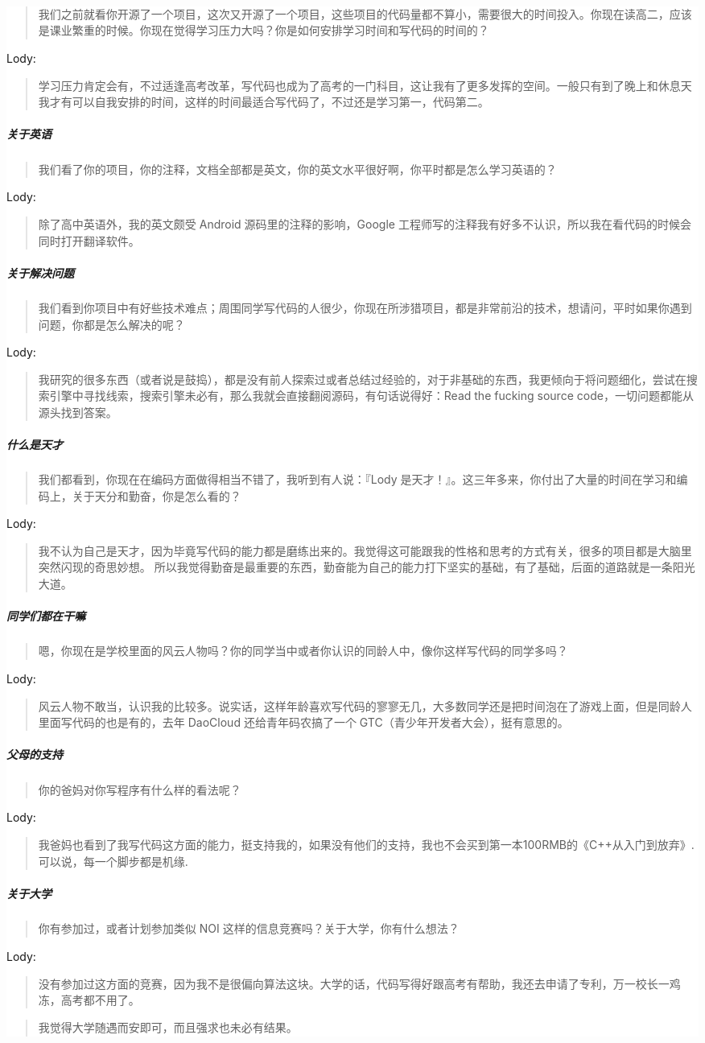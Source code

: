 >  我们之前就看你开源了一个项目，这次又开源了一个项目，这些项目的代码量都不算小，需要很大的时间投入。你现在读高二，应该是课业繁重的时候。你现在觉得学习压力大吗？你是如何安排学习时间和写代码的时间的？

Lody:

>  学习压力肯定会有，不过适逢高考改革，写代码也成为了高考的一门科目，这让我有了更多发挥的空间。一般只有到了晚上和休息天我才有可以自我安排的时间，这样的时间最适合写代码了，不过还是学习第一，代码第二。

##### 关于英语

>  我们看了你的项目，你的注释，文档全部都是英文，你的英文水平很好啊，你平时都是怎么学习英语的？

Lody:

> 除了高中英语外，我的英文颇受 Android 源码里的注释的影响，Google 工程师写的注释我有好多不认识，所以我在看代码的时候会同时打开翻译软件。

##### 关于解决问题

> 我们看到你项目中有好些技术难点；周围同学写代码的人很少，你现在所涉猎项目，都是非常前沿的技术，想请问，平时如果你遇到问题，你都是怎么解决的呢？

Lody:

> 我研究的很多东西（或者说是鼓捣），都是没有前人探索过或者总结过经验的，对于非基础的东西，我更倾向于将问题细化，尝试在搜索引擎中寻找线索，搜索引擎未必有，那么我就会直接翻阅源码，有句话说得好：Read the fucking source code，一切问题都能从源头找到答案。

##### 什么是天才

> 我们都看到，你现在在编码方面做得相当不错了，我听到有人说：『Lody 是天才！』。这三年多来，你付出了大量的时间在学习和编码上，关于天分和勤奋，你是怎么看的？

Lody:

> 我不认为自己是天才，因为毕竟写代码的能力都是磨练出来的。我觉得这可能跟我的性格和思考的方式有关，很多的项目都是大脑里突然闪现的奇思妙想。 所以我觉得勤奋是最重要的东西，勤奋能为自己的能力打下坚实的基础，有了基础，后面的道路就是一条阳光大道。


##### 同学们都在干嘛

> 嗯，你现在是学校里面的风云人物吗？你的同学当中或者你认识的同龄人中，像你这样写代码的同学多吗？

Lody:

> 风云人物不敢当，认识我的比较多。说实话，这样年龄喜欢写代码的寥寥无几，大多数同学还是把时间泡在了游戏上面，但是同龄人里面写代码的也是有的，去年 DaoCloud 还给青年码农搞了一个 GTC（青少年开发者大会），挺有意思的。

##### 父母的支持

> 你的爸妈对你写程序有什么样的看法呢？

Lody:

> 我爸妈也看到了我写代码这方面的能力，挺支持我的，如果没有他们的支持，我也不会买到第一本100RMB的《C++从入门到放弃》.可以说，每一个脚步都是机缘.

##### 关于大学

> 你有参加过，或者计划参加类似 NOI 这样的信息竞赛吗？关于大学，你有什么想法？

Lody:

> 没有参加过这方面的竞赛，因为我不是很偏向算法这块。大学的话，代码写得好跟高考有帮助，我还去申请了专利，万一校长一鸡冻，高考都不用了。

> 我觉得大学随遇而安即可，而且强求也未必有结果。
